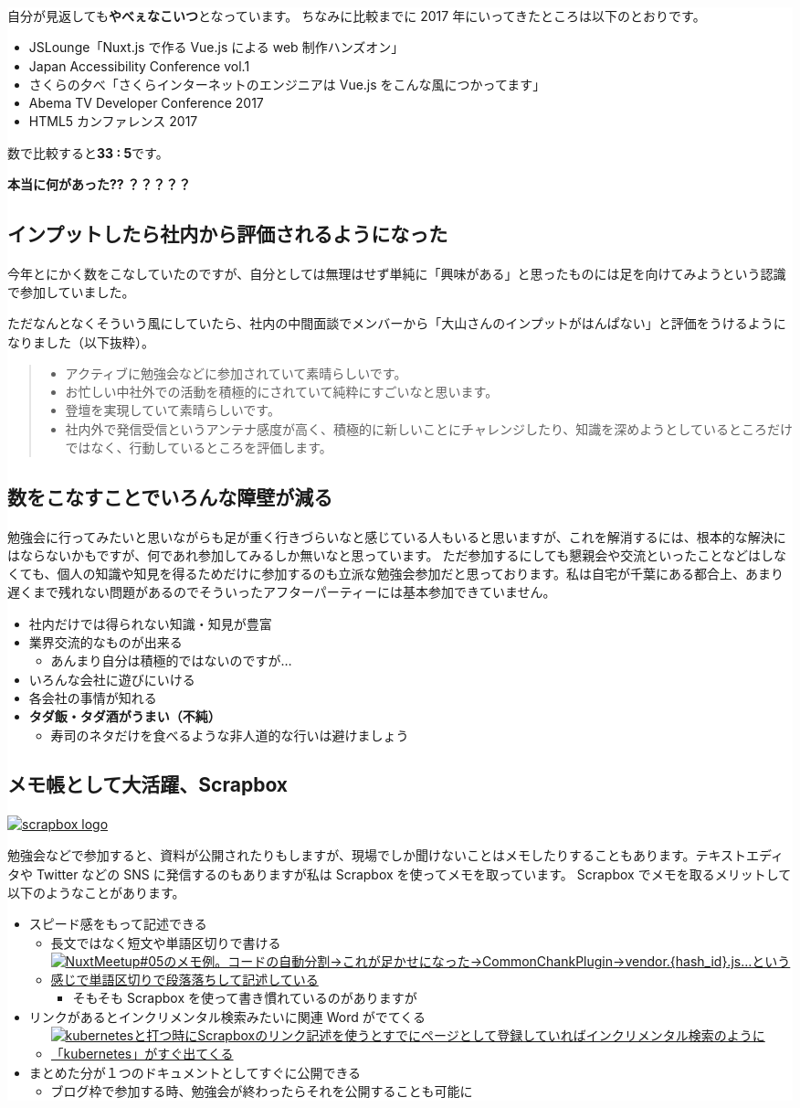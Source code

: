 自分が見返しても**やべぇなこいつ**となっています。
ちなみに比較までに 2017 年にいってきたところは以下のとおりです。

- JSLounge「Nuxt.js で作る Vue.js による web 制作ハンズオン」
- Japan Accessibility Conference vol.1
- さくらの夕べ「さくらインターネットのエンジニアは Vue.js をこんな風につかってます」
- Abema TV Developer Conference 2017
- HTML5 カンファレンス 2017

数で比較すると**33 : 5**です。

**本当に何があった?? ？？？？？**

## インプットしたら社内から評価されるようになった

今年とにかく数をこなしていたのですが、自分としては無理はせず単純に「興味がある」と思ったものには足を向けてみようという認識で参加していました。

ただなんとなくそういう風にしていたら、社内の中間面談でメンバーから「大山さんのインプットがはんぱない」と評価をうけるようになりました（以下抜粋）。

> - アクティブに勉強会などに参加されていて素晴らしいです。
> - お忙しい中社外での活動を積極的にされていて純粋にすごいなと思います。
> - 登壇を実現していて素晴らしいです。
> - 社内外で発信受信というアンテナ感度が高く、積極的に新しいことにチャレンジしたり、知識を深めようとしているところだけではなく、行動しているところを評価します。

## 数をこなすことでいろんな障壁が減る

勉強会に行ってみたいと思いながらも足が重く行きづらいなと感じている人もいると思いますが、これを解消するには、根本的な解決にはならないかもですが、何であれ参加してみるしか無いなと思っています。
ただ参加するにしても懇親会や交流といったことなどはしなくても、個人の知識や知見を得るためだけに参加するのも立派な勉強会参加だと思っております。私は自宅が千葉にある都合上、あまり遅くまで残れない問題があるのでそういったアフターパーティーには基本参加できていません。

- 社内だけでは得られない知識・知見が豊富
- 業界交流的なものが出来る
  - あんまり自分は積極的ではないのですが…
- いろんな会社に遊びにいける
- 各会社の事情が知れる
- **タダ飯・タダ酒がうまい（不純）**
  - 寿司のネタだけを食べるような非人道的な行いは避けましょう

## メモ帳として大活躍、Scrapbox

[![scrapbox logo](https://i.gyazo.com/9abb9d4a2208c7d055a2391a792e826e.png)](https://gyazo.com/9abb9d4a2208c7d055a2391a792e826e)

勉強会などで参加すると、資料が公開されたりもしますが、現場でしか聞けないことはメモしたりすることもあります。テキストエディタや Twitter などの SNS に発信するのもありますが私は Scrapbox を使ってメモを取っています。
Scrapbox でメモを取るメリットして以下のようなことがあります。

- スピード感をもって記述できる
  - 長文ではなく短文や単語区切りで書ける
  - [![NuxtMeetup#05のメモ例。コードの自動分割→これが足かせになった→CommonChankPlugin→vendor.{hash_id}.js…という感じで単語区切りで段落落ちして記述している](https://i.gyazo.com/dba20e88b5fe09e474b3b467a123950b.png)](https://gyazo.com/dba20e88b5fe09e474b3b467a123950b)
    - そもそも Scrapbox を使って書き慣れているのがありますが
- リンクがあるとインクリメンタル検索みたいに関連 Word がでてくる
  - [![kubernetesと打つ時にScrapboxのリンク記述を使うとすでにページとして登録していればインクリメンタル検索のように「kubernetes」がすぐ出てくる](https://i.gyazo.com/89534f15e40fdc56297b4d0e592d4ab1.gif)](https://gyazo.com/89534f15e40fdc56297b4d0e592d4ab1)
- まとめた分が１つのドキュメントとしてすぐに公開できる
  - ブログ枠で参加する時、勉強会が終わったらそれを公開することも可能に
